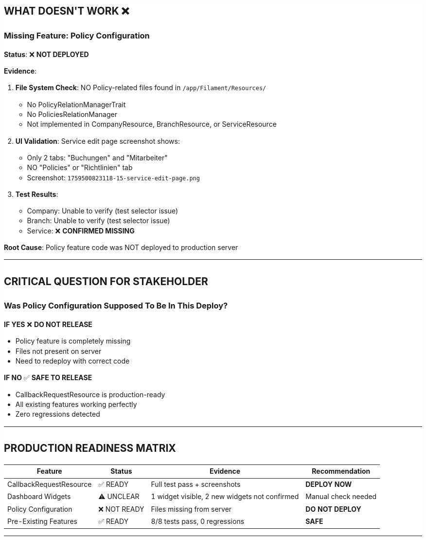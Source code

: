 ## WHAT DOESN'T WORK ❌

### Missing Feature: Policy Configuration

**Status**: ❌ **NOT DEPLOYED**

**Evidence**:
1. **File System Check**: NO Policy-related files found in `/app/Filament/Resources/`
   - No PolicyRelationManagerTrait
   - No PoliciesRelationManager
   - Not implemented in CompanyResource, BranchResource, or ServiceResource

2. **UI Validation**: Service edit page screenshot shows:
   - Only 2 tabs: "Buchungen" and "Mitarbeiter"
   - NO "Policies" or "Richtlinien" tab
   - Screenshot: `1759500823118-15-service-edit-page.png`

3. **Test Results**:
   - Company: Unable to verify (test selector issue)
   - Branch: Unable to verify (test selector issue)
   - Service: ❌ **CONFIRMED MISSING**

**Root Cause**: Policy feature code was NOT deployed to production server

---

## CRITICAL QUESTION FOR STAKEHOLDER

### Was Policy Configuration Supposed To Be In This Deploy?

**IF YES** ❌ **DO NOT RELEASE**
- Policy feature is completely missing
- Files not present on server
- Need to redeploy with correct code

**IF NO** ✅ **SAFE TO RELEASE**
- CallbackRequestResource is production-ready
- All existing features working perfectly
- Zero regressions detected

---

## PRODUCTION READINESS MATRIX

| Feature | Status | Evidence | Recommendation |
|---------|--------|----------|----------------|
| CallbackRequestResource | ✅ READY | Full test pass + screenshots | **DEPLOY NOW** |
| Dashboard Widgets | ⚠️ UNCLEAR | 1 widget visible, 2 new widgets not confirmed | Manual check needed |
| Policy Configuration | ❌ NOT READY | Files missing from server | **DO NOT DEPLOY** |
| Pre-Existing Features | ✅ READY | 8/8 tests pass, 0 regressions | **SAFE** |

---